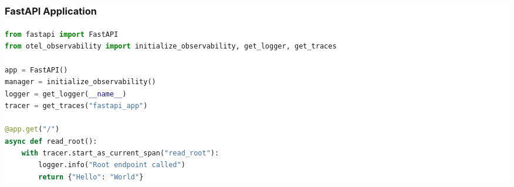 ### FastAPI Application

```python
from fastapi import FastAPI
from otel_observability import initialize_observability, get_logger, get_traces

app = FastAPI()
manager = initialize_observability()
logger = get_logger(__name__)
tracer = get_traces("fastapi_app")

@app.get("/")
async def read_root():
    with tracer.start_as_current_span("read_root"):
        logger.info("Root endpoint called")
        return {"Hello": "World"}
